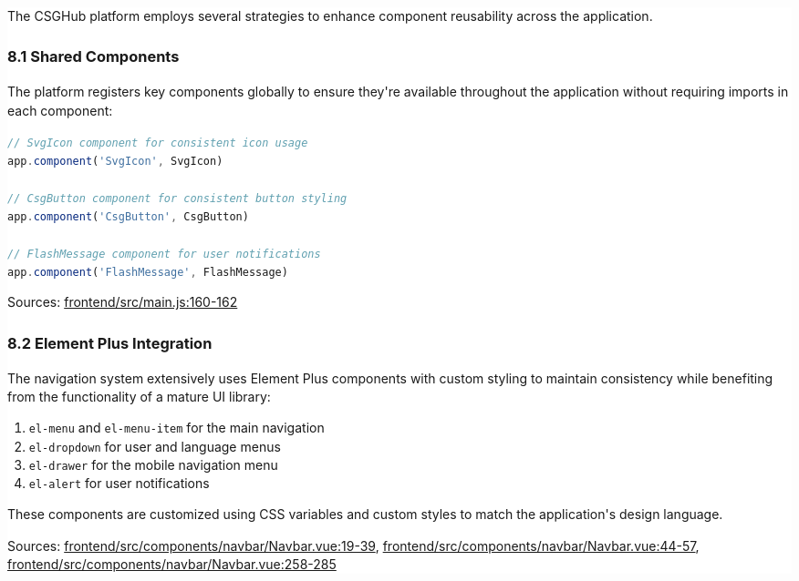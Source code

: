 The CSGHub platform employs several strategies to enhance component reusability across the application.

### 8.1 Shared Components

The platform registers key components globally to ensure they're available throughout the application without requiring imports in each component:

```javascript
// SvgIcon component for consistent icon usage
app.component('SvgIcon', SvgIcon)

// CsgButton component for consistent button styling
app.component('CsgButton', CsgButton)

// FlashMessage component for user notifications
app.component('FlashMessage', FlashMessage)
```

Sources: [frontend/src/main.js:160-162]()

### 8.2 Element Plus Integration

The navigation system extensively uses Element Plus components with custom styling to maintain consistency while benefiting from the functionality of a mature UI library:

1. `el-menu` and `el-menu-item` for the main navigation
2. `el-dropdown` for user and language menus
3. `el-drawer` for the mobile navigation menu
4. `el-alert` for user notifications

These components are customized using CSS variables and custom styles to match the application's design language.

Sources: [frontend/src/components/navbar/Navbar.vue:19-39](), [frontend/src/components/navbar/Navbar.vue:44-57](), [frontend/src/components/navbar/Navbar.vue:258-285]()